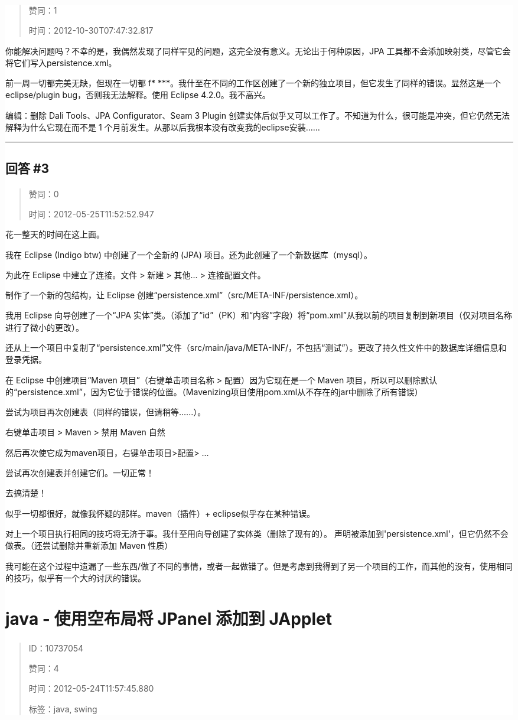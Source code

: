 > 赞同：1
> 
> 时间：2012-10-30T07:47:32.817

你能解决问题吗？不幸的是，我偶然发现了同样罕见的问题，这完全没有意义。无论出于何种原因，JPA 工具都不会添加映射类，尽管它会将它们写入persistence.xml。

前一周一切都完美无缺，但现在一切都 f* ***。我什至在不同的工作区创建了一个新的独立项目，但它发生了同样的错误。显然这是一个eclipse/plugin bug，否则我无法解释。使用 Eclipse 4.2.0。我不高兴。

编辑：删除 Dali Tools、JPA Configurator、Seam 3 Plugin 创建实体后似乎又可以工作了。不知道为什么，很可能是冲突，但它仍然无法解释为什么它现在而不是 1 个月前发生。从那以后我根本没有改变我的eclipse安装......

* * *

## 回答 #3

> 赞同：0
> 
> 时间：2012-05-25T11:52:52.947

花一整天的时间在这上面。

我在 Eclipse (Indigo btw) 中创建了一个全新的 (JPA) 项目。还为此创建了一个新数据库（mysql）。

为此在 Eclipse 中建立了连接。文件 > 新建 > 其他... > 连接配置文件。

制作了一个新的包结构，让 Eclipse 创建“persistence.xml”（src/META-INF/persistence.xml）。

我用 Eclipse 向导创建了一个“JPA 实体”类。（添加了“id”（PK）和“内容”字段）将“pom.xml”从我以前的项目复制到新项目（仅对项目名称进行了微小的更改）。

还从上一个项目中复制了“persistence.xml”文件（src/main/java/META-INF/，不包括“测试”）。更改了持久性文件中的数据库详细信息和登录凭据。

在 Eclipse 中创建项目“Maven 项目”（右键单击项目名称 > 配置）因为它现在是一个 Maven 项目，所以可以删除默认的“persistence.xml”，因为它位于错误的位置。（Mavenizing项目使用pom.xml从不存在的jar中删除了所有错误）

尝试为项目再次创建表（同样的错误，但请稍等......）。

右键单击项目 > Maven > 禁用 Maven 自然

然后再次使它成为maven项目，右键单击项目>配置> ...

尝试再次创建表并创建它们。一切正常！

去搞清楚！

似乎一切都很好，就像我怀疑的那样。maven（插件）+ eclipse似乎存在某种错误。

对上一个项目执行相同的技巧将无济于事。我什至用向导创建了实体类（删除了现有的）。<class> 声明被添加到'persistence.xml'，但它仍然不会做表。（还尝试删除并重新添加 Maven 性质）

我可能在这个过程中遗漏了一些东西/做了不同的事情，或者一起做错了。但是考虑到我得到了另一个项目的工作，而其他的没有，使用相同的技巧，似乎有一个大的讨厌的错误。

# java - 使用空布局将 JPanel 添加到 JApplet

> ID：10737054
> 
> 赞同：4
> 
> 时间：2012-05-24T11:57:45.880
> 
> 标签：java, swing
